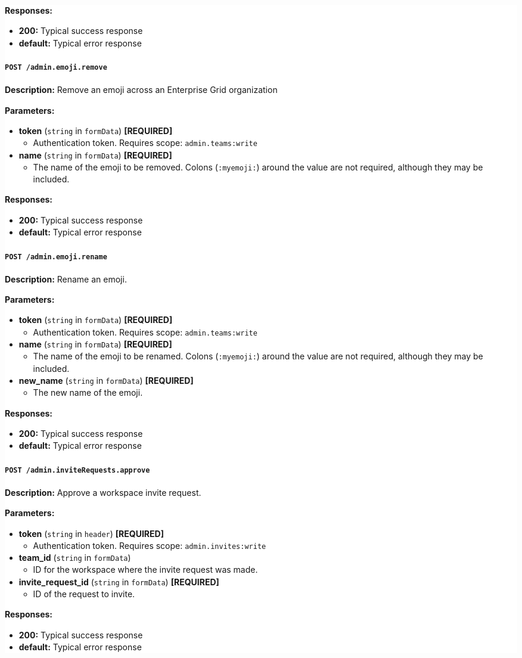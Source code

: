 **Responses:**

- **200:** Typical success response
- **default:** Typical error response


#### `POST /admin.emoji.remove`

**Description:** Remove an emoji across an Enterprise Grid organization

**Parameters:**

- **token** (`string` in `formData`) **[REQUIRED]**
  - Authentication token. Requires scope: `admin.teams:write`
- **name** (`string` in `formData`) **[REQUIRED]**
  - The name of the emoji to be removed. Colons (`:myemoji:`) around the value are not required, although they may be included.

**Responses:**

- **200:** Typical success response
- **default:** Typical error response


#### `POST /admin.emoji.rename`

**Description:** Rename an emoji.

**Parameters:**

- **token** (`string` in `formData`) **[REQUIRED]**
  - Authentication token. Requires scope: `admin.teams:write`
- **name** (`string` in `formData`) **[REQUIRED]**
  - The name of the emoji to be renamed. Colons (`:myemoji:`) around the value are not required, although they may be included.
- **new_name** (`string` in `formData`) **[REQUIRED]**
  - The new name of the emoji.

**Responses:**

- **200:** Typical success response
- **default:** Typical error response


#### `POST /admin.inviteRequests.approve`

**Description:** Approve a workspace invite request.

**Parameters:**

- **token** (`string` in `header`) **[REQUIRED]**
  - Authentication token. Requires scope: `admin.invites:write`
- **team_id** (`string` in `formData`)
  - ID for the workspace where the invite request was made.
- **invite_request_id** (`string` in `formData`) **[REQUIRED]**
  - ID of the request to invite.

**Responses:**

- **200:** Typical success response
- **default:** Typical error response
